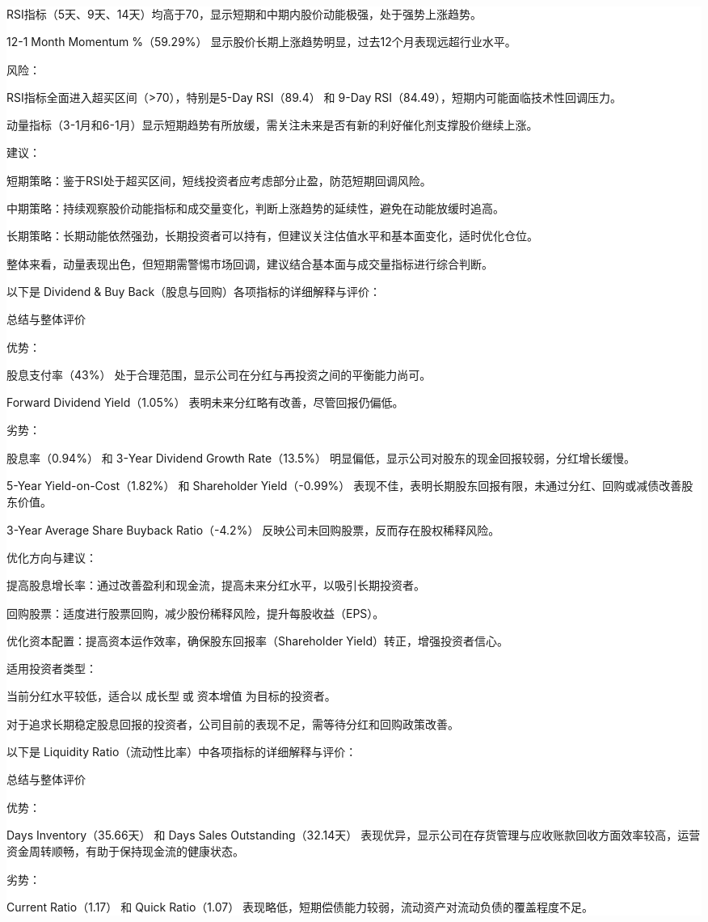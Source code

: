 RSI指标（5天、9天、14天）均高于70，显示短期和中期内股价动能极强，处于强势上涨趋势。

12-1 Month Momentum %（59.29%） 显示股价长期上涨趋势明显，过去12个月表现远超行业水平。

风险：

RSI指标全面进入超买区间（>70），特别是5-Day RSI（89.4） 和 9-Day RSI（84.49），短期内可能面临技术性回调压力。

动量指标（3-1月和6-1月）显示短期趋势有所放缓，需关注未来是否有新的利好催化剂支撑股价继续上涨。

建议：

短期策略：鉴于RSI处于超买区间，短线投资者应考虑部分止盈，防范短期回调风险。

中期策略：持续观察股价动能指标和成交量变化，判断上涨趋势的延续性，避免在动能放缓时追高。

长期策略：长期动能依然强劲，长期投资者可以持有，但建议关注估值水平和基本面变化，适时优化仓位。

整体来看，动量表现出色，但短期需警惕市场回调，建议结合基本面与成交量指标进行综合判断。

以下是 Dividend & Buy Back（股息与回购）各项指标的详细解释与评价：

总结与整体评价

优势：

股息支付率（43%） 处于合理范围，显示公司在分红与再投资之间的平衡能力尚可。

Forward Dividend Yield（1.05%） 表明未来分红略有改善，尽管回报仍偏低。

劣势：

股息率（0.94%） 和 3-Year Dividend Growth Rate（13.5%） 明显偏低，显示公司对股东的现金回报较弱，分红增长缓慢。

5-Year Yield-on-Cost（1.82%） 和 Shareholder Yield（-0.99%） 表现不佳，表明长期股东回报有限，未通过分红、回购或减债改善股东价值。

3-Year Average Share Buyback Ratio（-4.2%） 反映公司未回购股票，反而存在股权稀释风险。

优化方向与建议：

提高股息增长率：通过改善盈利和现金流，提高未来分红水平，以吸引长期投资者。

回购股票：适度进行股票回购，减少股份稀释风险，提升每股收益（EPS）。

优化资本配置：提高资本运作效率，确保股东回报率（Shareholder Yield）转正，增强投资者信心。

适用投资者类型：

当前分红水平较低，适合以 成长型 或 资本增值 为目标的投资者。

对于追求长期稳定股息回报的投资者，公司目前的表现不足，需等待分红和回购政策改善。

以下是 Liquidity Ratio（流动性比率）中各项指标的详细解释与评价：

总结与整体评价

优势：

Days Inventory（35.66天） 和 Days Sales Outstanding（32.14天） 表现优异，显示公司在存货管理与应收账款回收方面效率较高，运营资金周转顺畅，有助于保持现金流的健康状态。

劣势：

Current Ratio（1.17） 和 Quick Ratio（1.07） 表现略低，短期偿债能力较弱，流动资产对流动负债的覆盖程度不足。
